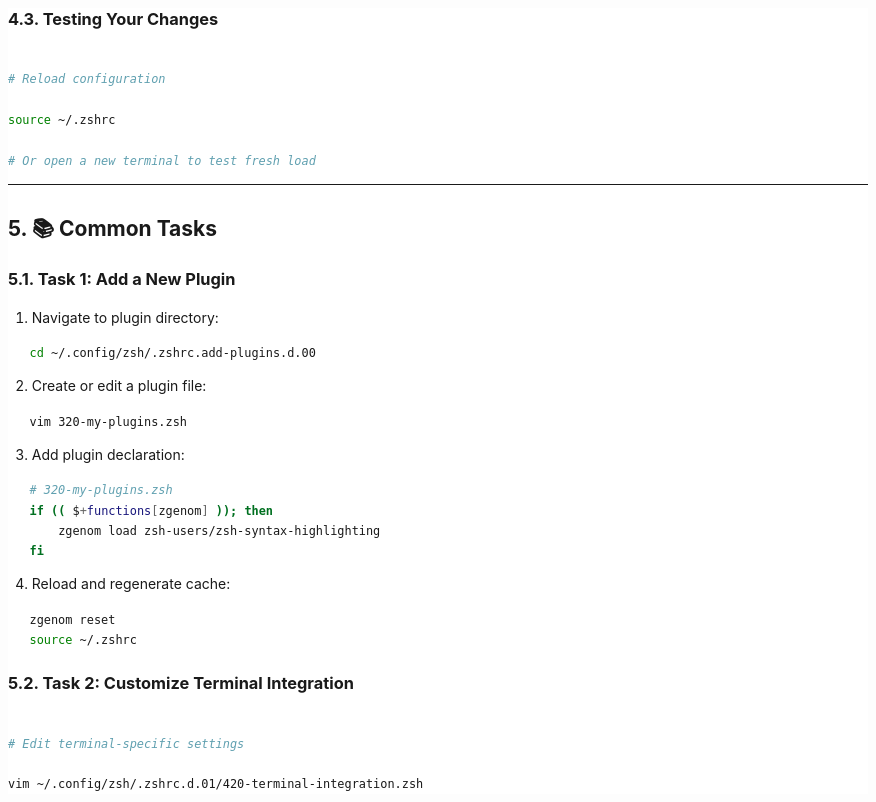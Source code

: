 ### 4.3. Testing Your Changes

```bash

# Reload configuration

source ~/.zshrc

# Or open a new terminal to test fresh load


```

---

## 5. 📚 Common Tasks

### 5.1. Task 1: Add a New Plugin

1. Navigate to plugin directory:

```bash
   cd ~/.config/zsh/.zshrc.add-plugins.d.00

```

2. Create or edit a plugin file:

```bash
   vim 320-my-plugins.zsh

```

3. Add plugin declaration:

```bash
   # 320-my-plugins.zsh
   if (( $+functions[zgenom] )); then
       zgenom load zsh-users/zsh-syntax-highlighting
   fi

```

4. Reload and regenerate cache:

```bash
   zgenom reset
   source ~/.zshrc

```

### 5.2. Task 2: Customize Terminal Integration

```bash

# Edit terminal-specific settings

vim ~/.config/zsh/.zshrc.d.01/420-terminal-integration.zsh

```
